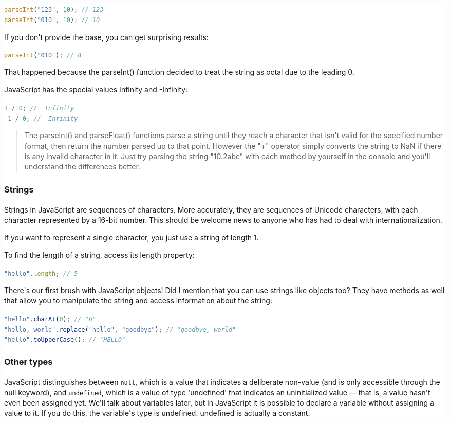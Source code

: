 ```javascript
parseInt("123", 10); // 123
parseInt("010", 10); // 10
```

If you don't provide the base, you can get surprising results:

```javascript
parseInt("010"); // 8
```

That happened because the parseInt() function decided to treat the string as octal due to the leading 0.

JavaScript has the special values Infinity and -Infinity:

```javascript
1 / 0; //  Infinity
-1 / 0; // -Infinity
```

> The parseInt() and parseFloat() functions parse a string until they reach a character that isn't valid for the specified number format, then return the number parsed up to that point. However the "+" operator simply converts the string to NaN if there is any invalid character in it. Just try parsing the string "10.2abc" with each method by yourself in the console and you'll understand the differences better.

### Strings

Strings in JavaScript are sequences of characters. More accurately, they are sequences of Unicode characters, with each character represented by a 16-bit number. This should be welcome news to anyone who has had to deal with internationalization.

If you want to represent a single character, you just use a string of length 1.

To find the length of a string, access its length property:

```javascript
"hello".length; // 5
```

There's our first brush with JavaScript objects! Did I mention that you can use strings like objects too? They have methods as well that allow you to manipulate the string and access information about the string:

```javascript
"hello".charAt(0); // "h"
"hello, world".replace("hello", "goodbye"); // "goodbye, world"
"hello".toUpperCase(); // "HELLO"
```

### Other types

JavaScript distinguishes between `null`, which is a value that indicates a deliberate non-value (and is only accessible through the null keyword), and `undefined`, which is a value of type 'undefined' that indicates an uninitialized value — that is, a value hasn't even been assigned yet. We'll talk about variables later, but in JavaScript it is possible to declare a variable without assigning a value to it. If you do this, the variable's type is undefined. undefined is actually a constant.
